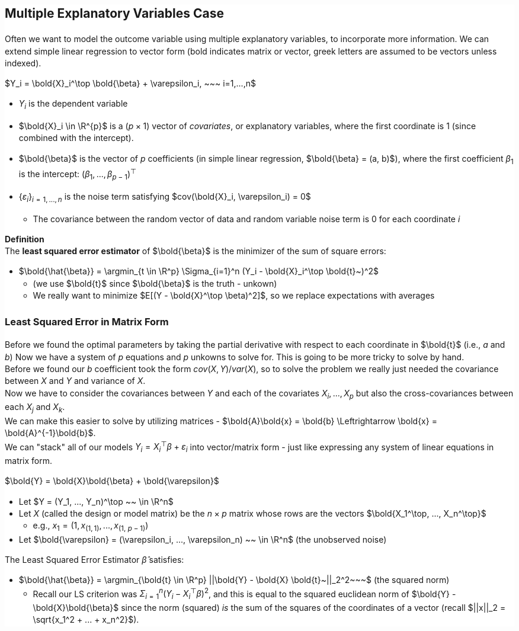 
## Multiple Explanatory Variables Case
Often we want to model the outcome variable using multiple explanatory variables, to incorporate more information. We can extend simple linear regression to vector form (bold indicates matrix or vector, greek letters are assumed to be vectors unless indexed).  

$Y_i = \bold{X}_i^\top \bold{\beta} + \varepsilon_i, ~~~ i=1,...,n$
- $Y_i$ is the dependent variable

- $\bold{X}_i \in \R^{p}$ is a ($p \times 1$) vector of *covariates*, or explanatory variables, where the first coordinate is 1 (since combined with the intercept).

- $\bold{\beta}$ is the vector of $p$ coefficients (in simple linear regression, $\bold{\beta} = (a, b)$), where the first coefficient $\beta_1$ is the intercept: $(\beta_1, ..., \beta_{p-1})^\top$  

- $\{ \varepsilon_{i} \}_{i = 1,...,n}$ is the noise term satisfying $cov(\bold{X}_i, \varepsilon_i) = 0$  
    - The covariance between the random vector of data and random variable noise term is 0 for each coordinate $i$  


**Definition**  
The **least squared error estimator** of $\bold{\beta}$ is the minimizer of the sum of square errors:   
- $\bold{\hat{\beta}} = \argmin_{t \in \R^p} \Sigma_{i=1}^n (Y_i - \bold{X}_i^\top \bold{t}~)^2$
    - (we use $\bold{t}$ since $\bold{\beta}$ is the truth - unkown)
    - We really want to minimize $E[(Y - \bold{X}^\top \beta)^2]$, so we replace expectations with averages


### Least Squared Error in Matrix Form
Before we found the optimal parameters by taking the partial derivative with respect to each coordinate in $\bold{t}$ (i.e., $a$ and $b$)
Now we have a system of $p$ equations and $p$ unkowns to solve for. This is going to be more tricky to solve by hand.  
Before we found our $b$ coefficient took the form $cov(X,Y)/var(X)$, so to solve the problem we really just needed the covariance between $X$ and $Y$ and variance of $X$.  
Now we have to consider the covariances between $Y$ and each of the covariates $X_i, ..., X_p$ but also the cross-covariances between each $X_j$ and $X_k$.  
We can make this easier to solve by utilizing matrices - $\bold{A}\bold{x} = \bold{b} \Leftrightarrow \bold{x} = \bold{A}^{-1}\bold{b}$.  
We can "stack" all of our models $Y_i = X_i^\top \beta + \varepsilon_i$ into vector/matrix form - just like expressing any system of linear equations in matrix form.

$\bold{Y} = \bold{X}\bold{\beta} + \bold{\varepsilon}$
- Let $Y = (Y_1, ..., Y_n)^\top ~~ \in \R^n$
- Let $X$ (called the design or model matrix) be the $n \times p$ matrix whose rows are the vectors $\bold{X_1^\top, ..., X_n^\top}$ 
    - e.g., $x_1 = (1, x_{(1,1)}, ..., x_{(1,~p-1)})$
- Let $\bold{\varepsilon} = (\varepsilon_i, ..., \varepsilon_n) ~~ \in \R^n$ (the unobserved noise)


The Least Squared Error Estimator $\hat{\beta}$ satisfies:
- $\bold{\hat{\beta}} = \argmin_{\bold{t} \in \R^p} ||\bold{Y} - \bold{X} \bold{t}~||_2^2~~~$ (the squared norm)
    - Recall our LS criterion was $\Sigma_{i=1}^n (Y_i - X_i^\top\beta)^2$, and this is equal to the squared euclidean norm of $\bold{Y} - \bold{X}\bold{\beta}$ since the norm (squared) *is* the sum of the squares of the coordinates of a vector (recall $||x||_2 = \sqrt{x_1^2 + ... + x_n^2}$).
